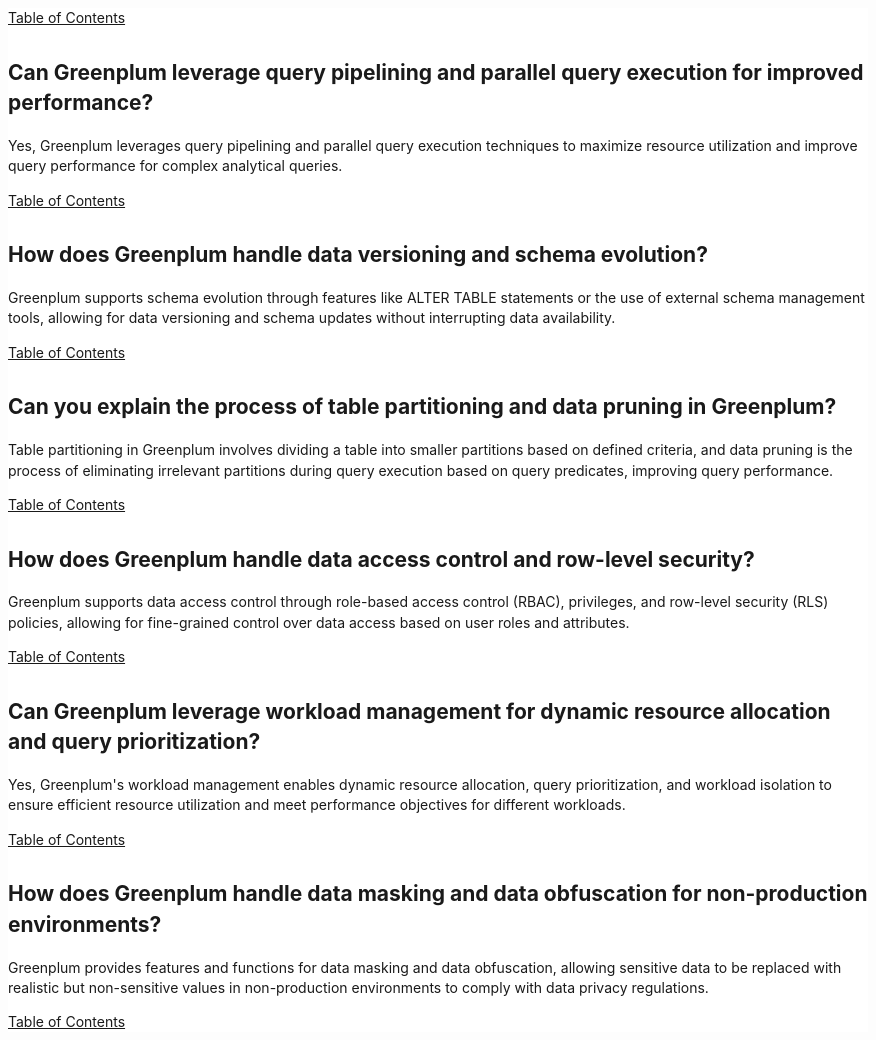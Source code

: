 [Table of Contents](#Greenplum)

## Can Greenplum leverage query pipelining and parallel query execution for improved performance?
Yes, Greenplum leverages query pipelining and parallel query execution techniques to maximize resource utilization and improve query performance for complex analytical queries.

[Table of Contents](#Greenplum)

## How does Greenplum handle data versioning and schema evolution?
Greenplum supports schema evolution through features like ALTER TABLE statements or the use of external schema management tools, allowing for data versioning and schema updates without interrupting data availability.

[Table of Contents](#Greenplum)

## Can you explain the process of table partitioning and data pruning in Greenplum?
Table partitioning in Greenplum involves dividing a table into smaller partitions based on defined criteria, and data pruning is the process of eliminating irrelevant partitions during query execution based on query predicates, improving query performance.

[Table of Contents](#Greenplum)

## How does Greenplum handle data access control and row-level security?
Greenplum supports data access control through role-based access control (RBAC), privileges, and row-level security (RLS) policies, allowing for fine-grained control over data access based on user roles and attributes.

[Table of Contents](#Greenplum)

## Can Greenplum leverage workload management for dynamic resource allocation and query prioritization?
Yes, Greenplum's workload management enables dynamic resource allocation, query prioritization, and workload isolation to ensure efficient resource utilization and meet performance objectives for different workloads.

[Table of Contents](#Greenplum)

## How does Greenplum handle data masking and data obfuscation for non-production environments?
Greenplum provides features and functions for data masking and data obfuscation, allowing sensitive data to be replaced with realistic but non-sensitive values in non-production environments to comply with data privacy regulations.

[Table of Contents](#Greenplum)
